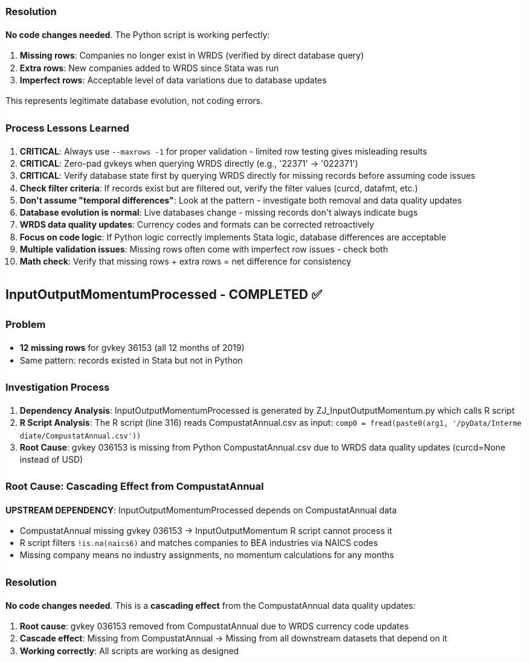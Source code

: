 ### Resolution  
**No code changes needed**. The Python script is working perfectly:
1. **Missing rows**: Companies no longer exist in WRDS (verified by direct database query)
2. **Extra rows**: New companies added to WRDS since Stata was run  
3. **Imperfect rows**: Acceptable level of data variations due to database updates

This represents legitimate database evolution, not coding errors.

### Process Lessons Learned
1. **CRITICAL**: Always use `--maxrows -1` for proper validation - limited row testing gives misleading results
2. **CRITICAL**: Zero-pad gvkeys when querying WRDS directly (e.g., '22371' → '022371') 
3. **CRITICAL**: Verify database state first by querying WRDS directly for missing records before assuming code issues  
4. **Check filter criteria**: If records exist but are filtered out, verify the filter values (curcd, datafmt, etc.)
5. **Don't assume "temporal differences"**: Look at the pattern - investigate both removal and data quality updates
6. **Database evolution is normal**: Live databases change - missing records don't always indicate bugs
7. **WRDS data quality updates**: Currency codes and formats can be corrected retroactively
8. **Focus on code logic**: If Python logic correctly implements Stata logic, database differences are acceptable
9. **Multiple validation issues**: Missing rows often come with imperfect row issues - check both
10. **Math check**: Verify that missing rows + extra rows = net difference for consistency

## InputOutputMomentumProcessed - COMPLETED ✅

### Problem
- **12 missing rows** for gvkey 36153 (all 12 months of 2019)
- Same pattern: records existed in Stata but not in Python

### Investigation Process  
1. **Dependency Analysis**: InputOutputMomentumProcessed is generated by ZJ_InputOutputMomentum.py which calls R script
2. **R Script Analysis**: The R script (line 316) reads CompustatAnnual.csv as input: `comp0 = fread(paste0(arg1, '/pyData/Intermediate/CompustatAnnual.csv'))`
3. **Root Cause**: gvkey 036153 is missing from Python CompustatAnnual.csv due to WRDS data quality updates (curcd=None instead of USD)

### Root Cause: Cascading Effect from CompustatAnnual
**UPSTREAM DEPENDENCY**: InputOutputMomentumProcessed depends on CompustatAnnual data
- CompustatAnnual missing gvkey 036153 → InputOutputMomentum R script cannot process it  
- R script filters `!is.na(naics6)` and matches companies to BEA industries via NAICS codes
- Missing company means no industry assignments, no momentum calculations for any months

### Resolution
**No code changes needed**. This is a **cascading effect** from the CompustatAnnual data quality updates:
1. **Root cause**: gvkey 036153 removed from CompustatAnnual due to WRDS currency code updates
2. **Cascade effect**: Missing from CompustatAnnual → Missing from all downstream datasets that depend on it
3. **Working correctly**: All scripts are working as designed
